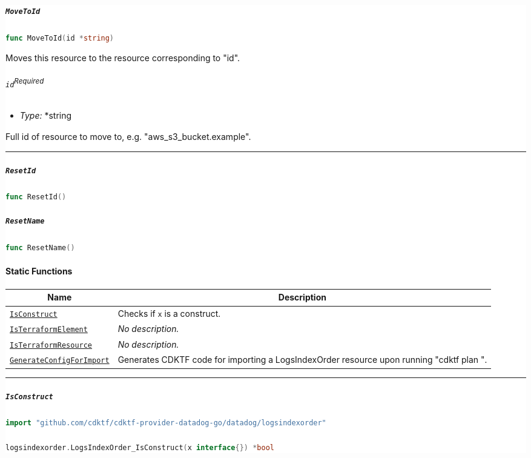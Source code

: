 
##### `MoveToId` <a name="MoveToId" id="@cdktf/provider-datadog.logsIndexOrder.LogsIndexOrder.moveToId"></a>

```go
func MoveToId(id *string)
```

Moves this resource to the resource corresponding to "id".

###### `id`<sup>Required</sup> <a name="id" id="@cdktf/provider-datadog.logsIndexOrder.LogsIndexOrder.moveToId.parameter.id"></a>

- *Type:* *string

Full id of resource to move to, e.g. "aws_s3_bucket.example".

---

##### `ResetId` <a name="ResetId" id="@cdktf/provider-datadog.logsIndexOrder.LogsIndexOrder.resetId"></a>

```go
func ResetId()
```

##### `ResetName` <a name="ResetName" id="@cdktf/provider-datadog.logsIndexOrder.LogsIndexOrder.resetName"></a>

```go
func ResetName()
```

#### Static Functions <a name="Static Functions" id="Static Functions"></a>

| **Name** | **Description** |
| --- | --- |
| <code><a href="#@cdktf/provider-datadog.logsIndexOrder.LogsIndexOrder.isConstruct">IsConstruct</a></code> | Checks if `x` is a construct. |
| <code><a href="#@cdktf/provider-datadog.logsIndexOrder.LogsIndexOrder.isTerraformElement">IsTerraformElement</a></code> | *No description.* |
| <code><a href="#@cdktf/provider-datadog.logsIndexOrder.LogsIndexOrder.isTerraformResource">IsTerraformResource</a></code> | *No description.* |
| <code><a href="#@cdktf/provider-datadog.logsIndexOrder.LogsIndexOrder.generateConfigForImport">GenerateConfigForImport</a></code> | Generates CDKTF code for importing a LogsIndexOrder resource upon running "cdktf plan <stack-name>". |

---

##### `IsConstruct` <a name="IsConstruct" id="@cdktf/provider-datadog.logsIndexOrder.LogsIndexOrder.isConstruct"></a>

```go
import "github.com/cdktf/cdktf-provider-datadog-go/datadog/logsindexorder"

logsindexorder.LogsIndexOrder_IsConstruct(x interface{}) *bool
```

